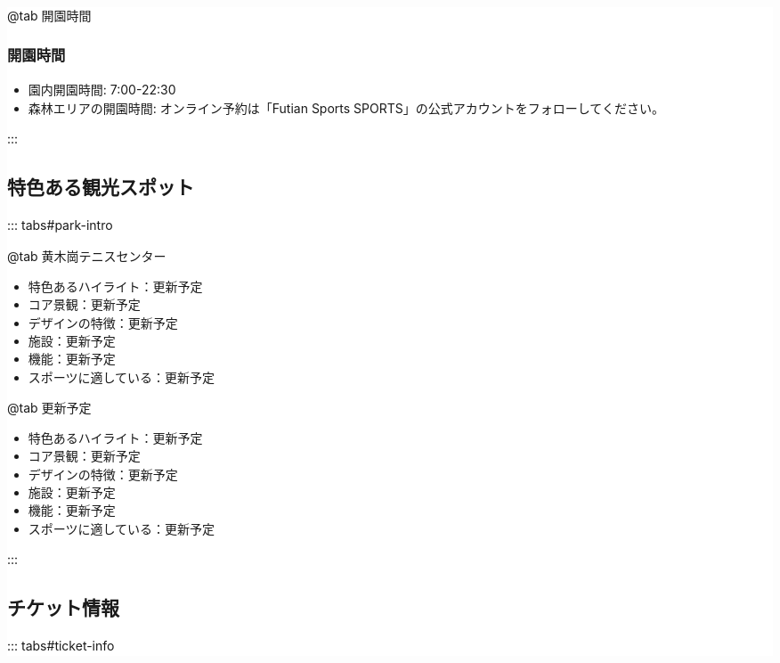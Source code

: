 @tab 開園時間
### 開園時間
- 園内開園時間: 7:00-22:30
- 森林エリアの開園時間: オンライン予約は「Futian Sports SPORTS」の公式アカウントをフォローしてください。

:::

## 特色ある観光スポット

::: tabs#park-intro

@tab 黄木崗テニスセンター
<ImageCard
image="https://www.sz.gov.cn/img/4/4096/4096517/11111767.jpg"
    title="黄木崗テニスセンター"
    description="黄木光テニスセンターは福田区松岡西路3072号に位置し、2008年に完成し、敷地面積は約15,000平方メートルです。標準的な屋外テニスコートが 6 面、テンションメンブレン防風雨テニスコートが 6 面、テニス練習壁が 4 面、バスケットボールコートが 1 面あります。テニスコートには500人の観客を収容できる講堂があります。駐車場や更衣室などのサポート施設もございます。"
    date=""
    author="市文化・ラジオ・テレビ・観光・スポーツ局"
/>


- 特色あるハイライト：更新予定
- コア景観：更新予定
- デザインの特徴：更新予定
- 施設：更新予定
- 機能：更新予定
- スポーツに適している：更新予定

@tab 更新予定
<ImageCard
image="https://www.sz.gov.cn/img/4/4096/4096517/11111767.jpg"
    title="黄木崗テニスセンター"
    description="黄木光テニスセンターは福田区松岡西路3072号に位置し、2008年に完成し、敷地面積は約15,000平方メートルです。標準的な屋外テニスコートが 6 面、テンションメンブレン防風雨テニスコートが 6 面、テニス練習壁が 4 面、バスケットボールコートが 1 面あります。テニスコートには500人の観客を収容できる講堂があります。駐車場や更衣室などのサポート施設もございます。"
    date=""
    author="市文化・ラジオ・テレビ・観光・スポーツ局"
/>


- 特色あるハイライト：更新予定
- コア景観：更新予定
- デザインの特徴：更新予定
- 施設：更新予定
- 機能：更新予定
- スポーツに適している：更新予定

:::

## チケット情報

::: tabs#ticket-info
